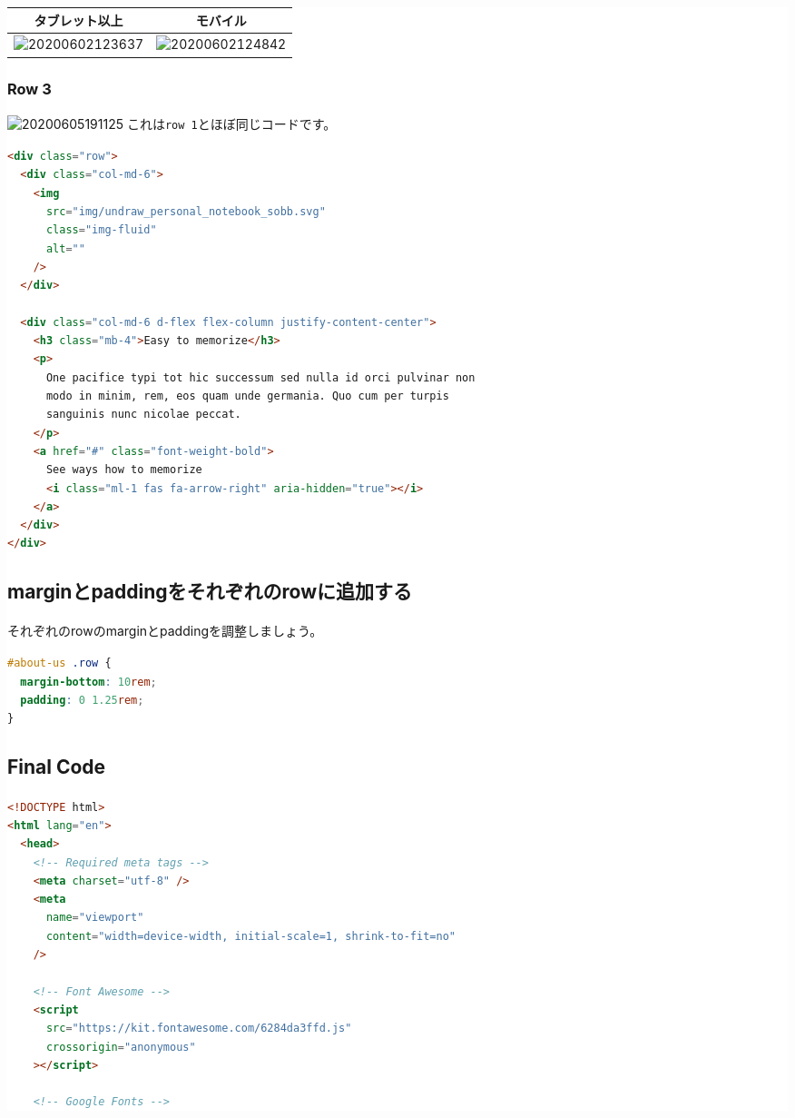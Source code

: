 
| タブレット以上                                                                                      | モバイル                                                                                            |
| --------------------------------------------------------------------------------------------------- | --------------------------------------------------------------------------------------------------- |
| ![20200602123637](https://coderhackers-1304676641.cos.ap-singapore.myqcloud.com/20200602123637.png) | ![20200602124842](https://coderhackers-1304676641.cos.ap-singapore.myqcloud.com/20200602124842.png) |



### Row 3
![20200605191125](https://coderhackers-1304676641.cos.ap-singapore.myqcloud.com/20200605191125.png)
これは`row 1`とほぼ同じコードです。
```html
<div class="row">
  <div class="col-md-6">
    <img
      src="img/undraw_personal_notebook_sobb.svg"
      class="img-fluid"
      alt=""
    />
  </div>

  <div class="col-md-6 d-flex flex-column justify-content-center">
    <h3 class="mb-4">Easy to memorize</h3>
    <p>
      One pacifice typi tot hic successum sed nulla id orci pulvinar non
      modo in minim, rem, eos quam unde germania. Quo cum per turpis
      sanguinis nunc nicolae peccat.
    </p>
    <a href="#" class="font-weight-bold">
      See ways how to memorize
      <i class="ml-1 fas fa-arrow-right" aria-hidden="true"></i>
    </a>
  </div>
</div>
```

## marginとpaddingをそれぞれのrowに追加する
それぞれのrowのmarginとpaddingを調整しましょう。
```css title="css/custom.css"
#about-us .row {
  margin-bottom: 10rem;
  padding: 0 1.25rem;
}
```


## Final Code
```html title="index.html"
<!DOCTYPE html>
<html lang="en">
  <head>
    <!-- Required meta tags -->
    <meta charset="utf-8" />
    <meta
      name="viewport"
      content="width=device-width, initial-scale=1, shrink-to-fit=no"
    />

    <!-- Font Awesome -->
    <script
      src="https://kit.fontawesome.com/6284da3ffd.js"
      crossorigin="anonymous"
    ></script>

    <!-- Google Fonts -->
```